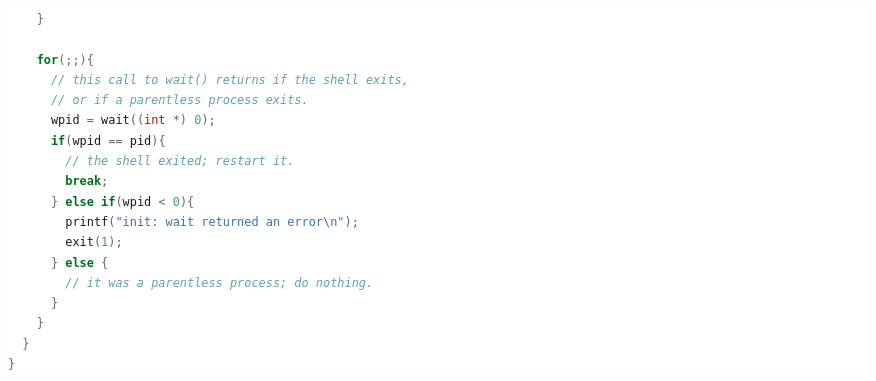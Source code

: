 ```c
    }

    for(;;){
      // this call to wait() returns if the shell exits,
      // or if a parentless process exits.
      wpid = wait((int *) 0);
      if(wpid == pid){
        // the shell exited; restart it.
        break;
      } else if(wpid < 0){
        printf("init: wait returned an error\n");
        exit(1);
      } else {
        // it was a parentless process; do nothing.
      }
    }
  }
}
```
